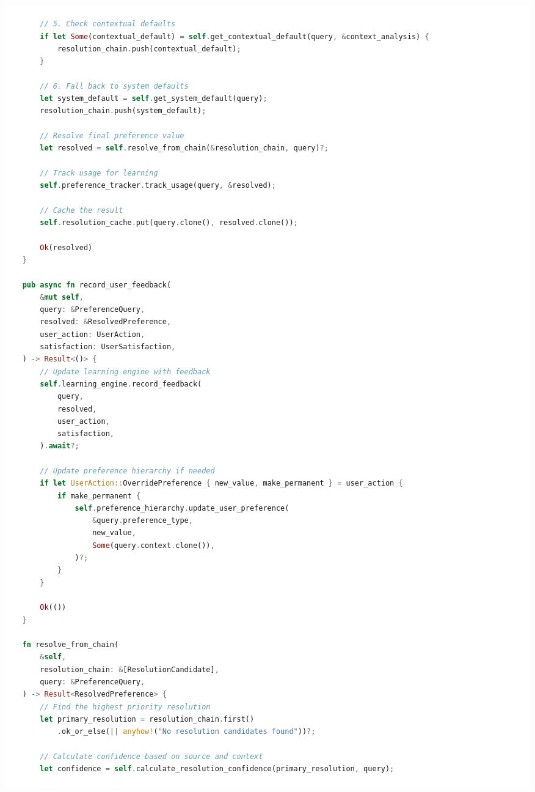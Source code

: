 ```rust
        
        // 5. Check contextual defaults
        if let Some(contextual_default) = self.get_contextual_default(query, &context_analysis) {
            resolution_chain.push(contextual_default);
        }
        
        // 6. Fall back to system defaults
        let system_default = self.get_system_default(query);
        resolution_chain.push(system_default);
        
        // Resolve final preference value
        let resolved = self.resolve_from_chain(&resolution_chain, query)?;
        
        // Track usage for learning
        self.preference_tracker.track_usage(query, &resolved);
        
        // Cache the result
        self.resolution_cache.put(query.clone(), resolved.clone());
        
        Ok(resolved)
    }
    
    pub async fn record_user_feedback(
        &mut self,
        query: &PreferenceQuery,
        resolved: &ResolvedPreference,
        user_action: UserAction,
        satisfaction: UserSatisfaction,
    ) -> Result<()> {
        // Update learning engine with feedback
        self.learning_engine.record_feedback(
            query,
            resolved,
            user_action,
            satisfaction,
        ).await?;
        
        // Update preference hierarchy if needed
        if let UserAction::OverridePreference { new_value, make_permanent } = user_action {
            if make_permanent {
                self.preference_hierarchy.update_user_preference(
                    &query.preference_type,
                    new_value,
                    Some(query.context.clone()),
                )?;
            }
        }
        
        Ok(())
    }
    
    fn resolve_from_chain(
        &self,
        resolution_chain: &[ResolutionCandidate],
        query: &PreferenceQuery,
    ) -> Result<ResolvedPreference> {
        // Find the highest priority resolution
        let primary_resolution = resolution_chain.first()
            .ok_or_else(|| anyhow!("No resolution candidates found"))?;
        
        // Calculate confidence based on source and context
        let confidence = self.calculate_resolution_confidence(primary_resolution, query);
        
```